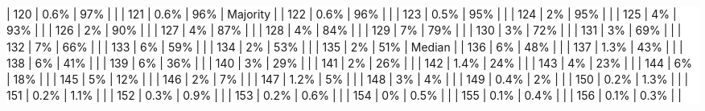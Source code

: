 | 120 | 0.6% | 97% |  |
| 121 | 0.6% | 96% | Majority |
| 122 | 0.6% | 96% |  |
| 123 | 0.5% | 95% |  |
| 124 | 2% | 95% |  |
| 125 | 4% | 93% |  |
| 126 | 2% | 90% |  |
| 127 | 4% | 87% |  |
| 128 | 4% | 84% |  |
| 129 | 7% | 79% |  |
| 130 | 3% | 72% |  |
| 131 | 3% | 69% |  |
| 132 | 7% | 66% |  |
| 133 | 6% | 59% |  |
| 134 | 2% | 53% |  |
| 135 | 2% | 51% | Median |
| 136 | 6% | 48% |  |
| 137 | 1.3% | 43% |  |
| 138 | 6% | 41% |  |
| 139 | 6% | 36% |  |
| 140 | 3% | 29% |  |
| 141 | 2% | 26% |  |
| 142 | 1.4% | 24% |  |
| 143 | 4% | 23% |  |
| 144 | 6% | 18% |  |
| 145 | 5% | 12% |  |
| 146 | 2% | 7% |  |
| 147 | 1.2% | 5% |  |
| 148 | 3% | 4% |  |
| 149 | 0.4% | 2% |  |
| 150 | 0.2% | 1.3% |  |
| 151 | 0.2% | 1.1% |  |
| 152 | 0.3% | 0.9% |  |
| 153 | 0.2% | 0.6% |  |
| 154 | 0% | 0.5% |  |
| 155 | 0.1% | 0.4% |  |
| 156 | 0.1% | 0.3% |  |